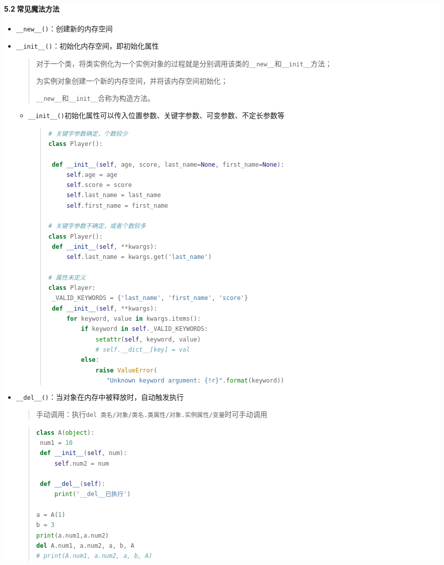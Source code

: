 #### 5.2 常见魔法方法

* `__new__()`：创建新的内存空间

* `__init__()`：初始化内存空间，即初始化属性

  > 对于一个类，将类实例化为一个实例对象的过程就是分别调用该类的`__new__`和`__init__`方法；
  >
  > 为实例对象创建一个新的内存空间，并将该内存空间初始化；
  >
  > `__new__`和`__init__`合称为构造方法。

  * `__init__()`初始化属性可以传入位置参数、关键字参数、可变参数、不定长参数等

    > ```python
    > # 关键字参数确定，个数较少
    > class Player():
    > 
    >  def __init__(self, age, score, last_name=None, first_name=None):
    >      self.age = age
    >      self.score = score
    >      self.last_name = last_name
    >      self.first_name = first_name
    >      
    > # 关键字参数不确定，或者个数较多        
    > class Player():
    >  def __init__(self, **kwargs):
    >      self.last_name = kwargs.get('last_name')
    >      
    > # 属性未定义
    > class Player:
    >  _VALID_KEYWORDS = {'last_name', 'first_name', 'score'}
    >  def __init__(self, **kwargs):
    >      for keyword, value in kwargs.items():
    >          if keyword in self._VALID_KEYWORDS:
    >              setattr(self, keyword, value)
    >              # self.__dict__[key] = val
    >          else:
    >              raise ValueError(
    >                 "Unknown keyword argument: {!r}".format(keyword))
    > ```

* `__del__()`：当对象在内存中被释放时，自动触发执行

  > 手动调用：执行`del 类名/对象/类名.类属性/对象.实例属性/变量`时可手动调用

  > ```python
  > class A(object):
  >  num1 = 10
  >  def __init__(self, num):
  >      self.num2 = num
  >      
  >  def __del__(self):
  >      print('__del__已执行')
  >      
  > a = A(1)
  > b = 3
  > print(a.num1,a.num2)
  > del A.num1, a.num2, a, b, A
  > # print(A.num1, a.num2, a, b, A)
  > ```
